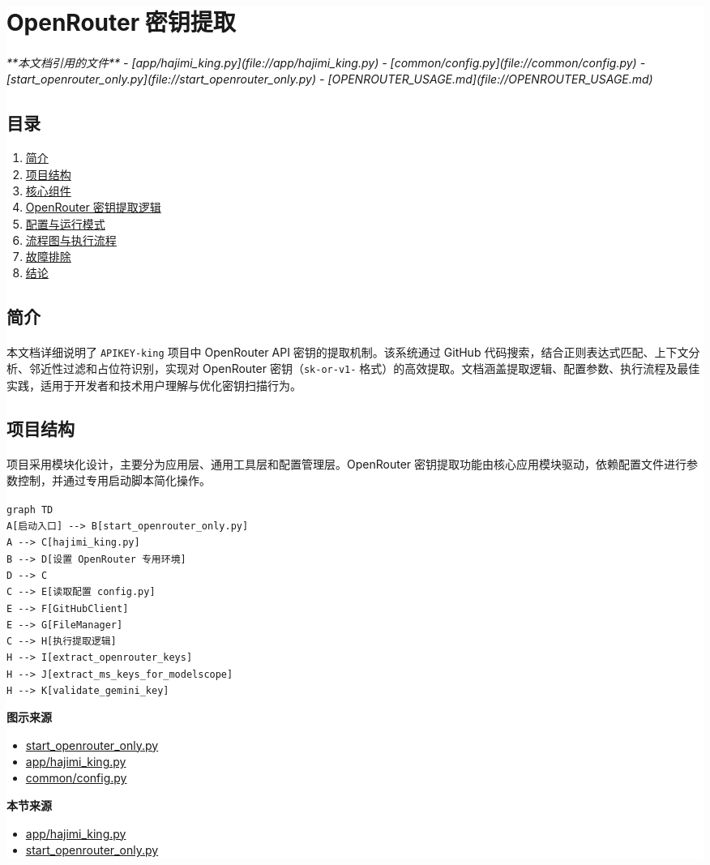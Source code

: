 # OpenRouter 密钥提取

<cite>
**本文档引用的文件**   
- [app/hajimi_king.py](file://app/hajimi_king.py)
- [common/config.py](file://common/config.py)
- [start_openrouter_only.py](file://start_openrouter_only.py)
- [OPENROUTER_USAGE.md](file://OPENROUTER_USAGE.md)
</cite>

## 目录
1. [简介](#简介)
2. [项目结构](#项目结构)
3. [核心组件](#核心组件)
4. [OpenRouter 密钥提取逻辑](#openrouter-密钥提取逻辑)
5. [配置与运行模式](#配置与运行模式)
6. [流程图与执行流程](#流程图与执行流程)
7. [故障排除](#故障排除)
8. [结论](#结论)

## 简介
本文档详细说明了 `APIKEY-king` 项目中 OpenRouter API 密钥的提取机制。该系统通过 GitHub 代码搜索，结合正则表达式匹配、上下文分析、邻近性过滤和占位符识别，实现对 OpenRouter 密钥（`sk-or-v1-` 格式）的高效提取。文档涵盖提取逻辑、配置参数、执行流程及最佳实践，适用于开发者和技术用户理解与优化密钥扫描行为。

## 项目结构
项目采用模块化设计，主要分为应用层、通用工具层和配置管理层。OpenRouter 密钥提取功能由核心应用模块驱动，依赖配置文件进行参数控制，并通过专用启动脚本简化操作。

```mermaid
graph TD
A[启动入口] --> B[start_openrouter_only.py]
A --> C[hajimi_king.py]
B --> D[设置 OpenRouter 专用环境]
D --> C
C --> E[读取配置 config.py]
E --> F[GitHubClient]
E --> G[FileManager]
C --> H[执行提取逻辑]
H --> I[extract_openrouter_keys]
H --> J[extract_ms_keys_for_modelscope]
H --> K[validate_gemini_key]
```

**图示来源**
- [start_openrouter_only.py](file://start_openrouter_only.py#L1-L45)
- [app/hajimi_king.py](file://app/hajimi_king.py#L1-L595)
- [common/config.py](file://common/config.py#L1-L187)

**本节来源**
- [app/hajimi_king.py](file://app/hajimi_king.py#L1-L595)
- [start_openrouter_only.py](file://start_openrouter_only.py#L1-L45)
